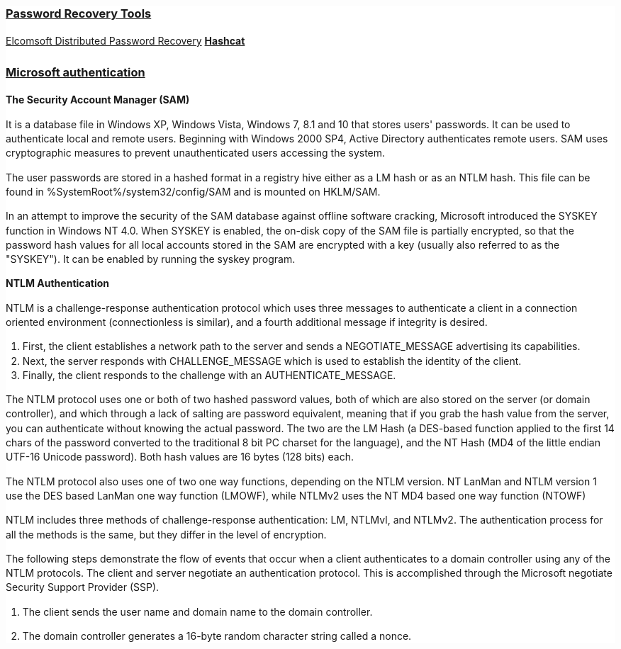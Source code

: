 ### <u>Password Recovery Tools</u>

[Elcomsoft Distributed Password Recovery](https://www.elcomsoft.es/)
[**Hashcat**](https://hashcat.net/hashcat/)


### <u>Microsoft authentication</u>

**The Security Account Manager (SAM)**

It is a database file in Windows XP, Windows Vista, Windows 7, 8.1 and 10 that stores users' passwords. It can be used to authenticate local and remote users. Beginning with Windows 2000 SP4, Active Directory authenticates remote users. SAM uses cryptographic measures to prevent unauthenticated users accessing the system.

The user passwords are stored in a hashed format in a registry hive either as a LM hash or as an NTLM hash. This file can be found in %SystemRoot%/system32/config/SAM and is mounted on HKLM/SAM.

In an attempt to improve the security of the SAM database against offline software cracking, Microsoft introduced the SYSKEY function in Windows NT 4.0. When SYSKEY is enabled, the on-disk copy of the SAM file is partially encrypted, so that the password hash values for all local accounts stored in the SAM are encrypted with a key (usually also referred to as the "SYSKEY"). It can be enabled by running the syskey program.

**NTLM Authentication**

NTLM is a challenge-response authentication protocol which uses three messages to authenticate a client in a connection oriented environment (connectionless is similar), and a fourth additional message if integrity is desired.

1. First, the client establishes a network path to the server and sends a NEGOTIATE_MESSAGE advertising its capabilities.
2. Next, the server responds with CHALLENGE_MESSAGE which is used to establish the identity of the client. 
3. Finally, the client responds to the challenge with an AUTHENTICATE_MESSAGE.

The NTLM protocol uses one or both of two hashed password values, both of which are also stored on the server (or domain controller), and which through a lack of salting are password equivalent, meaning that if you grab the hash value from the server, you can authenticate without knowing the actual password. The two are the LM Hash (a DES-based function applied to the first 14 chars of the password converted to the traditional 8 bit PC charset for the language), and the NT Hash (MD4 of the little endian UTF-16 Unicode password). Both hash values are 16 bytes (128 bits) each.

The NTLM protocol also uses one of two one way functions, depending on the NTLM version. NT LanMan and NTLM version 1 use the DES based LanMan one way function (LMOWF), while NTLMv2 uses the NT MD4 based one way function (NTOWF)

NTLM includes three methods of challenge-response authentication: LM, NTLMvl, and NTLMv2. The authentication process for all the methods is the same, but they differ in the level of encryption.

The following steps demonstrate the flow of events that occur when a client authenticates to a domain controller using any of the NTLM protocols. The client and server negotiate an authentication protocol. This is accomplished through the Microsoft negotiate Security Support Provider (SSP).

1. The client sends the user name and domain name to the domain controller.

2. The domain controller generates a 16-byte random character string called a nonce.
